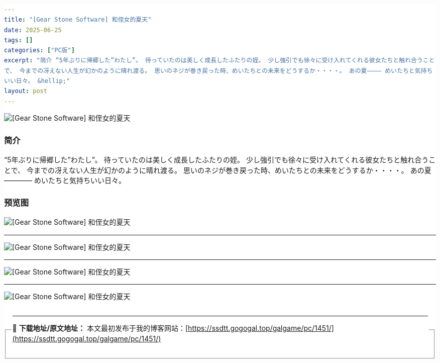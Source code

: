 ```yaml
---
title: "[Gear Stone Software] 和侄女的夏天"
date: 2025-06-25
tags: []
categories: ["PC版"]
excerpt: "简介 “5年ぶりに帰郷した”わたし”。 待っていたのは美しく成長したふたりの姪。 少し強引でも徐々に受け入れてくれる彼女たちと触れ合うことで、 今までの冴えない人生が幻かのように晴れ渡る。 思いのネジが巻き戻った時、めいたちとの未来をどうするか・・・・。 あの夏―――― めいたちと気持ちいい日々。 &hellip;"
layout: post
---
```



<p><img decoding="async"   src="https://ssdtt.gogogal.top/wp-content/uploads/2025/06/de852-00.webp" loading="lazy" alt="[Gear Stone Software] 和侄女的夏天" style="display: block; margin-left: auto; margin-right: auto; width: 1000px;" /></p>
<div>
<h3>简介</h3>
</p></div>
<p>“5年ぶりに帰郷した”わたし”。 待っていたのは美しく成長したふたりの姪。 少し強引でも徐々に受け入れてくれる彼女たちと触れ合うことで、 今までの冴えない人生が幻かのように晴れ渡る。 思いのネジが巻き戻った時、めいたちとの未来をどうするか・・・・。 あの夏―――― めいたちと気持ちいい日々。</p>
<h3>预览图</h3>
<p><img decoding="async"   src="https://ssdtt.gogogal.top/wp-content/uploads/2025/06/6c85f-01.webp" loading="lazy" alt="[Gear Stone Software] 和侄女的夏天" style="display: block; margin-left: auto; margin-right: auto; width: 1000px;" /></p>
<hr />
<p><img decoding="async"   src="https://ssdtt.gogogal.top/wp-content/uploads/2025/06/3ed67-02.webp" loading="lazy" alt="[Gear Stone Software] 和侄女的夏天" style="display: block; margin-left: auto; margin-right: auto; width: 1000px;" /></p>
<hr />
<p><img decoding="async"   src="https://ssdtt.gogogal.top/wp-content/uploads/2025/06/8fff9-03.webp" loading="lazy" alt="[Gear Stone Software] 和侄女的夏天" style="display: block; margin-left: auto; margin-right: auto; width: 1000px;" /></p>
<hr />
<p><img decoding="async"   src="https://ssdtt.gogogal.top/wp-content/uploads/2025/06/917fb-04.webp" loading="lazy" alt="[Gear Stone Software] 和侄女的夏天" style="display: block; margin-left: auto; margin-right: auto; width: 1000px;" /></p>
<div></div>
<fieldset>
<legend>


---
📖 **下载地址/原文地址：** 本文最初发布于我的博客网站：[https://ssdtt.gogogal.top/galgame/pc/1451/](https://ssdtt.gogogal.top/galgame/pc/1451/)
